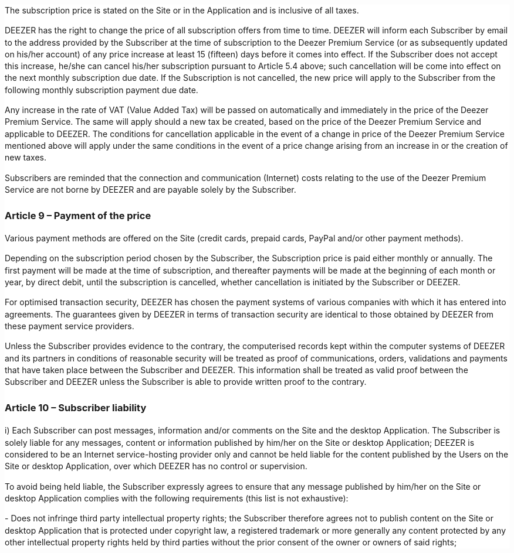 The subscription price is stated on the Site or in the Application and is inclusive of all taxes.

DEEZER has the right to change the price of all subscription offers from time to time. DEEZER will inform each Subscriber by email to the address provided by the Subscriber at the time of subscription to the Deezer Premium Service (or as subsequently updated on his/her account) of any price increase at least 15 (fifteen) days before it comes into effect. If the Subscriber does not accept this increase, he/she can cancel his/her subscription pursuant to Article 5.4 above; such cancellation will be come into effect on the next monthly subscription due date. If the Subscription is not cancelled, the new price will apply to the Subscriber from the following monthly subscription payment due date.

Any increase in the rate of VAT (Value Added Tax) will be passed on automatically and immediately in the price of the Deezer Premium Service. The same will apply should a new tax be created, based on the price of the Deezer Premium Service and applicable to DEEZER. The conditions for cancellation applicable in the event of a change in price of the Deezer Premium Service mentioned above will apply under the same conditions in the event of a price change arising from an increase in or the creation of new taxes.

Subscribers are reminded that the connection and communication (Internet) costs relating to the use of the Deezer Premium Service are not borne by DEEZER and are payable solely by the Subscriber.

### Article 9 – Payment of the price

Various payment methods are offered on the Site (credit cards, prepaid cards, PayPal and/or other payment methods).

Depending on the subscription period chosen by the Subscriber, the Subscription price is paid either monthly or annually. The first payment will be made at the time of subscription, and thereafter payments will be made at the beginning of each month or year, by direct debit, until the subscription is cancelled, whether cancellation is initiated by the Subscriber or DEEZER.

For optimised transaction security, DEEZER has chosen the payment systems of various companies with which it has entered into agreements. The guarantees given by DEEZER in terms of transaction security are identical to those obtained by DEEZER from these payment service providers.

Unless the Subscriber provides evidence to the contrary, the computerised records kept within the computer systems of DEEZER and its partners in conditions of reasonable security will be treated as proof of communications, orders, validations and payments that have taken place between the Subscriber and DEEZER. This information shall be treated as valid proof between the Subscriber and DEEZER unless the Subscriber is able to provide written proof to the contrary.

### Article 10 – Subscriber liability

i) Each Subscriber can post messages, information and/or comments on the Site and the desktop Application. The Subscriber is solely liable for any messages, content or information published by him/her on the Site or desktop Application; DEEZER is considered to be an Internet service-hosting provider only and cannot be held liable for the content published by the Users on the Site or desktop Application, over which DEEZER has no control or supervision.

To avoid being held liable, the Subscriber expressly agrees to ensure that any message published by him/her on the Site or desktop Application complies with the following requirements (this list is not exhaustive):

\- Does not infringe third party intellectual property rights; the Subscriber therefore agrees not to publish content on the Site or desktop Application that is protected under copyright law, a registered trademark or more generally any content protected by any other intellectual property rights held by third parties without the prior consent of the owner or owners of said rights;
